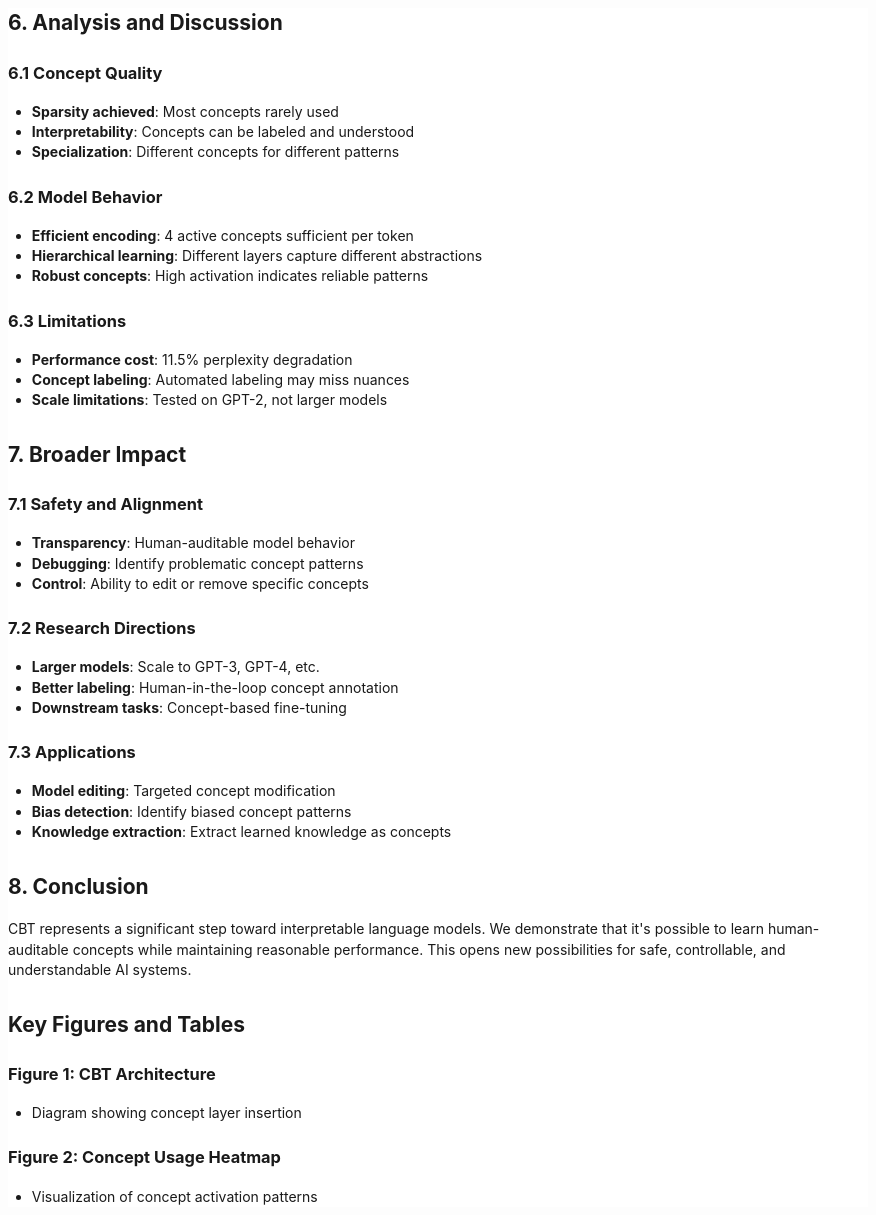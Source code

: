 ## 6. Analysis and Discussion

### 6.1 Concept Quality
- **Sparsity achieved**: Most concepts rarely used
- **Interpretability**: Concepts can be labeled and understood
- **Specialization**: Different concepts for different patterns

### 6.2 Model Behavior
- **Efficient encoding**: 4 active concepts sufficient per token
- **Hierarchical learning**: Different layers capture different abstractions
- **Robust concepts**: High activation indicates reliable patterns

### 6.3 Limitations
- **Performance cost**: 11.5% perplexity degradation
- **Concept labeling**: Automated labeling may miss nuances
- **Scale limitations**: Tested on GPT-2, not larger models

## 7. Broader Impact

### 7.1 Safety and Alignment
- **Transparency**: Human-auditable model behavior
- **Debugging**: Identify problematic concept patterns
- **Control**: Ability to edit or remove specific concepts

### 7.2 Research Directions
- **Larger models**: Scale to GPT-3, GPT-4, etc.
- **Better labeling**: Human-in-the-loop concept annotation
- **Downstream tasks**: Concept-based fine-tuning

### 7.3 Applications
- **Model editing**: Targeted concept modification
- **Bias detection**: Identify biased concept patterns
- **Knowledge extraction**: Extract learned knowledge as concepts

## 8. Conclusion

CBT represents a significant step toward interpretable language models. We demonstrate that it's possible to learn human-auditable concepts while maintaining reasonable performance. This opens new possibilities for safe, controllable, and understandable AI systems.

## Key Figures and Tables

### Figure 1: CBT Architecture
- Diagram showing concept layer insertion

### Figure 2: Concept Usage Heatmap
- Visualization of concept activation patterns
